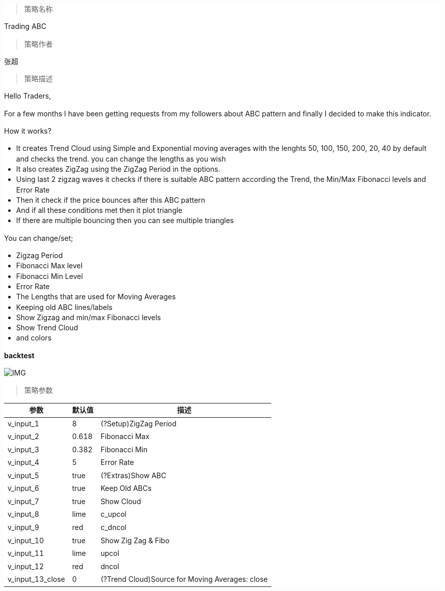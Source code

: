
> 策略名称

Trading ABC

> 策略作者

张超

> 策略描述

Hello Traders,

For a few months I have been getting requests from my followers about ABC pattern and finally I decided to make this indicator.

How it works?
- It creates Trend Cloud using Simple and Exponential moving averages with the lenghts 50, 100, 150, 200, 20, 40 by default and checks the trend. you can change the lengths as you wish
- It also creates ZigZag using the ZigZag Period in the options.
- Using last 2 zigzag waves it checks if there is suitable ABC pattern according the Trend, the Min/Max Fibonacci levels and Error Rate
- Then it check if the price bounces after this ABC pattern
- And if all these conditions met then it plot triangle
- If there are multiple bouncing then you can see multiple triangles

You can change/set;
- Zigzag Period
- Fibonacci Max level
- Fibonacci Min Level
- Error Rate
- The Lengths that are used for Moving Averages
- Keeping old ABC lines/labels
- Show Zigzag and min/max Fibonacci levels
- Show Trend Cloud
- and colors

**backtest**

 ![IMG](https://www.fmz.com/upload/asset/9a650e6cf56612570d.png) 

> 策略参数



|参数|默认值|描述|
|----|----|----|
|v_input_1|8|(?Setup)ZigZag Period|
|v_input_2|0.618|Fibonacci Max|
|v_input_3|0.382|Fibonacci Min|
|v_input_4|5|Error Rate|
|v_input_5|true|(?Extras)Show ABC|
|v_input_6|true|Keep Old ABCs|
|v_input_7|true|Show Cloud|
|v_input_8|lime|c_upcol|
|v_input_9|red|c_dncol|
|v_input_10|true|Show Zig Zag & Fibo|
|v_input_11|lime|upcol|
|v_input_12|red|dncol|
|v_input_13_close|0|(?Trend Cloud)Source for Moving Averages: close|high|low|open|hl2|hlc3|hlcc4|ohlc4|
